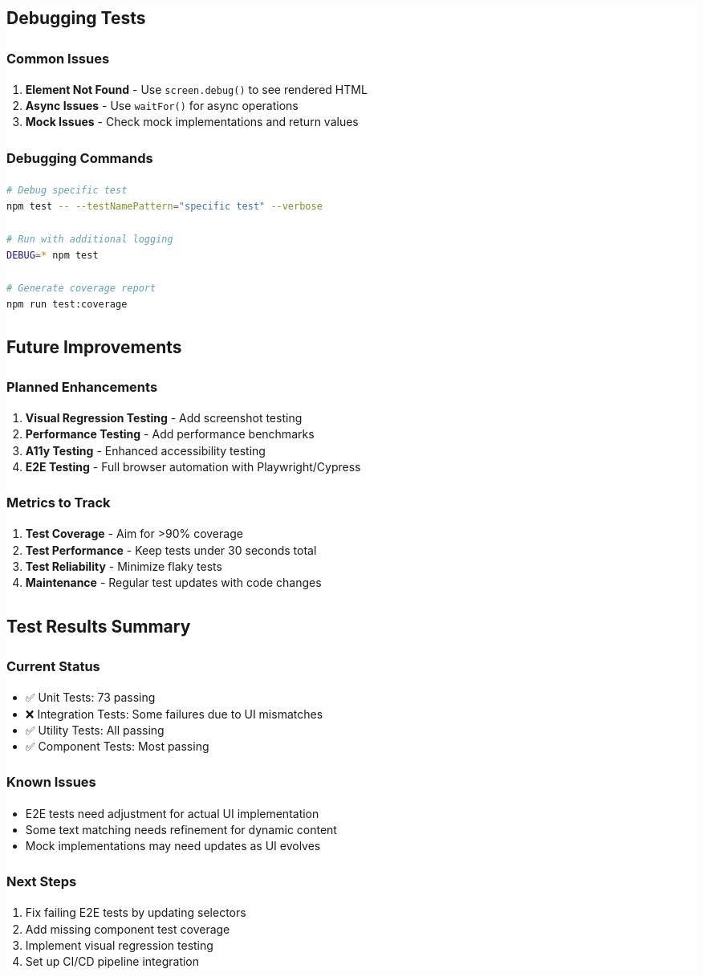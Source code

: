 ## Debugging Tests

### Common Issues

1. **Element Not Found** - Use `screen.debug()` to see rendered HTML
2. **Async Issues** - Use `waitFor()` for async operations
3. **Mock Issues** - Check mock implementations and return values

### Debugging Commands

```bash
# Debug specific test
npm test -- --testNamePattern="specific test" --verbose

# Run with additional logging
DEBUG=* npm test

# Generate coverage report
npm run test:coverage
```

## Future Improvements

### Planned Enhancements

1. **Visual Regression Testing** - Add screenshot testing
2. **Performance Testing** - Add performance benchmarks
3. **A11y Testing** - Enhanced accessibility testing
4. **E2E Testing** - Full browser automation with Playwright/Cypress

### Metrics to Track

1. **Test Coverage** - Aim for >90% coverage
2. **Test Performance** - Keep tests under 30 seconds total
3. **Test Reliability** - Minimize flaky tests
4. **Maintenance** - Regular test updates with code changes

## Test Results Summary

### Current Status

- ✅ Unit Tests: 73 passing
- ❌ Integration Tests: Some failures due to UI mismatches
- ✅ Utility Tests: All passing
- ✅ Component Tests: Most passing

### Known Issues

- E2E tests need adjustment for actual UI implementation
- Some text matching needs refinement for dynamic content
- Mock implementations may need updates as UI evolves

### Next Steps

1. Fix failing E2E tests by updating selectors
2. Add missing component test coverage
3. Implement visual regression testing
4. Set up CI/CD pipeline integration

